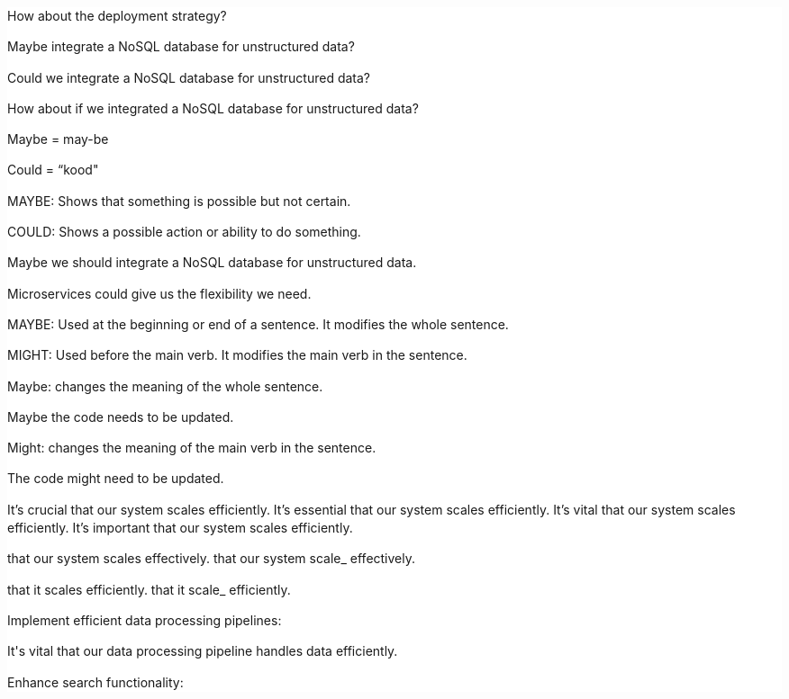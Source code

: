 How about the
deployment strategy?

Maybe integrate a NoSQL
database for unstructured data?

Could we integrate a NoSQL
database for unstructured data?

How about if we integrated
a NoSQL database for
unstructured data?

Maybe = may-be

Could = “kood"

MAYBE: Shows that something
 is possible but not certain.

COULD: Shows a possible
action or ability to do something.

Maybe we should integrate a NoSQL
database for unstructured data.

Microservices could give us the
flexibility we need.

MAYBE: Used at the beginning or end of
a sentence. It modifies the whole sentence.

MIGHT: Used before the main verb.
It modifies the main verb in the sentence.

Maybe: changes the meaning of the whole sentence.

Maybe the code needs to be updated.

Might: changes the meaning of
the main verb in the sentence.

The code might need to be updated.

It’s crucial that our system scales efficiently.
It’s essential that our system scales efficiently.
It’s vital that our system scales efficiently.
It’s important that our system scales efficiently.

that our system scales effectively.
 that our system scale_ effectively.

that it scales efficiently.
that it scale_ efficiently.

Implement efficient data processing pipelines:

It's vital that our data processing
 pipeline handles data efficiently.

Enhance search functionality:
